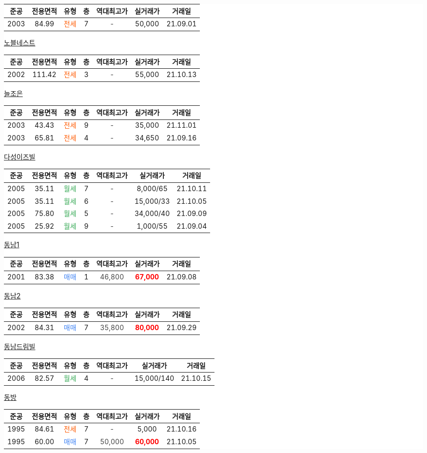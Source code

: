 |준공|전용면적|유형|층|역대최고가|실거래가|거래일|
|:---:|:---:|:---:|:---:|:---:|:---:|:---:|
|2003|84.99|<span style="color:#FF5A00">전세</span>|7|<span style="color:#444444">-</span>|50,000|21.09.01|

[노블네스트](https://search.naver.com/search.naver?query=%EB%85%B8%EB%B8%94%EB%84%A4%EC%8A%A4%ED%8A%B8)

|준공|전용면적|유형|층|역대최고가|실거래가|거래일|
|:---:|:---:|:---:|:---:|:---:|:---:|:---:|
|2002|111.42|<span style="color:#FF5A00">전세</span>|3|<span style="color:#444444">-</span>|55,000|21.10.13|

[늘조은](https://search.naver.com/search.naver?query=%EB%8A%98%EC%A1%B0%EC%9D%80)

|준공|전용면적|유형|층|역대최고가|실거래가|거래일|
|:---:|:---:|:---:|:---:|:---:|:---:|:---:|
|2003|43.43|<span style="color:#FF5A00">전세</span>|9|<span style="color:#444444">-</span>|35,000|21.11.01|
|2003|65.81|<span style="color:#FF5A00">전세</span>|4|<span style="color:#444444">-</span>|34,650|21.09.16|

[다성이즈빌](https://search.naver.com/search.naver?query=%EB%8B%A4%EC%84%B1%EC%9D%B4%EC%A6%88%EB%B9%8C)

|준공|전용면적|유형|층|역대최고가|실거래가|거래일|
|:---:|:---:|:---:|:---:|:---:|:---:|:---:|
|2005|35.11|<span style="color:#34A853">월세</span>|7|<span style="color:#444444">-</span>|8,000/65|21.10.11|
|2005|35.11|<span style="color:#34A853">월세</span>|6|<span style="color:#444444">-</span>|15,000/33|21.10.05|
|2005|75.80|<span style="color:#34A853">월세</span>|5|<span style="color:#444444">-</span>|34,000/40|21.09.09|
|2005|25.92|<span style="color:#34A853">월세</span>|9|<span style="color:#444444">-</span>|1,000/55|21.09.04|

[동남1](https://search.naver.com/search.naver?query=%EB%8F%99%EB%82%A81)

|준공|전용면적|유형|층|역대최고가|실거래가|거래일|
|:---:|:---:|:---:|:---:|:---:|:---:|:---:|
|2001|83.38|<span style="color:#4285F3">매매</span>|1|<span style="color:#444444">46,800</span>|<b><span style="color:#FF0000">67,000</span></b>|21.09.08|

[동남2](https://search.naver.com/search.naver?query=%EB%8F%99%EB%82%A82)

|준공|전용면적|유형|층|역대최고가|실거래가|거래일|
|:---:|:---:|:---:|:---:|:---:|:---:|:---:|
|2002|84.31|<span style="color:#4285F3">매매</span>|7|<span style="color:#444444">35,800</span>|<b><span style="color:#FF0000">80,000</span></b>|21.09.29|

[동남드림빌](https://search.naver.com/search.naver?query=%EB%8F%99%EB%82%A8%EB%93%9C%EB%A6%BC%EB%B9%8C)

|준공|전용면적|유형|층|역대최고가|실거래가|거래일|
|:---:|:---:|:---:|:---:|:---:|:---:|:---:|
|2006|82.57|<span style="color:#34A853">월세</span>|4|<span style="color:#444444">-</span>|15,000/140|21.10.15|

[동방](https://search.naver.com/search.naver?query=%EB%8F%99%EB%B0%A9)

|준공|전용면적|유형|층|역대최고가|실거래가|거래일|
|:---:|:---:|:---:|:---:|:---:|:---:|:---:|
|1995|84.61|<span style="color:#FF5A00">전세</span>|7|<span style="color:#444444">-</span>|5,000|21.10.16|
|1995|60.00|<span style="color:#4285F3">매매</span>|7|<span style="color:#444444">50,000</span>|<b><span style="color:#FF0000">60,000</span></b>|21.10.05|
